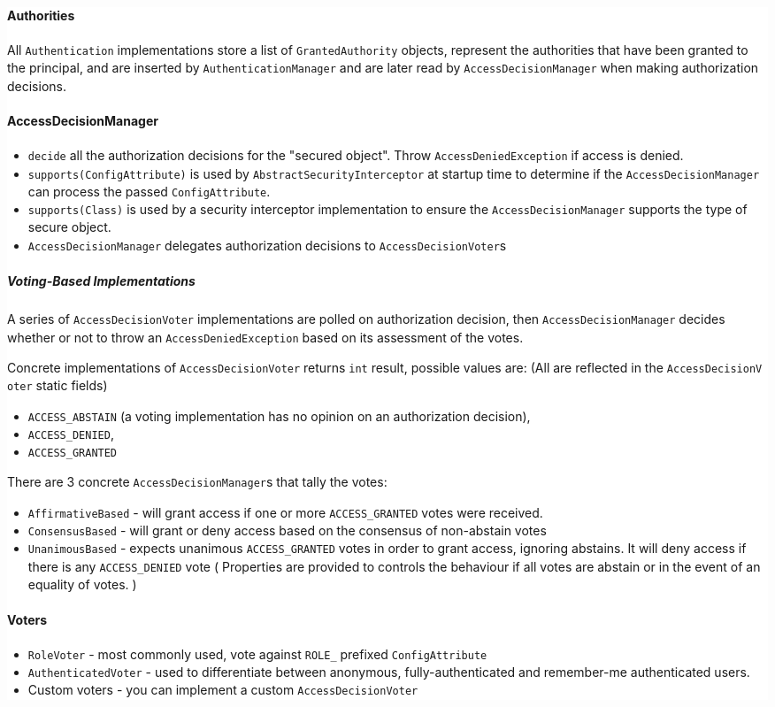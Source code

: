 #### Authorities

All `Authentication` implementations store a list of `GrantedAuthority` objects, represent the authorities that have been granted to the principal, and are inserted by `AuthenticationManager` and are later read by `AccessDecisionManager` when making authorization decisions.

#### AccessDecisionManager

* `decide` all the authorization decisions for the "secured object". Throw `AccessDeniedException` if access is denied.
* `supports(ConfigAttribute)` is used by `AbstractSecurityInterceptor` at startup time to determine if the `AccessDecisionManager` can process the passed `ConfigAttribute`.
* `supports(Class)` is used by a security interceptor implementation to ensure the `AccessDecisionManager` supports the type of secure object.
* `AccessDecisionManager` delegates authorization decisions  to `AccessDecisionVoter`s

##### Voting-Based Implementations

A series of `AccessDecisionVoter` implementations are polled on authorization decision, then `AccessDecisionManager` decides whether or not to throw an `AccessDeniedException` based on its assessment of the votes.

Concrete implementations of `AccessDecisionVoter` returns `int` result, possible values are: (All are reflected in the `AccessDecisionVoter` static fields)
* `ACCESS_ABSTAIN` (a voting implementation has no opinion on an authorization decision),
* `ACCESS_DENIED`,
* `ACCESS_GRANTED`

There are 3 concrete `AccessDecisionManager`s that tally the votes:
* `AffirmativeBased` - will grant access if one or more `ACCESS_GRANTED` votes were received.
* `ConsensusBased` - will grant or deny access based on the consensus of non-abstain votes
* `UnanimousBased` - expects unanimous `ACCESS_GRANTED` votes in order to grant access, ignoring abstains. It will deny access if there is any `ACCESS_DENIED` vote
( Properties are provided to controls the behaviour if all votes are abstain or in the event of an equality of votes. )

#### Voters
* `RoleVoter` - most commonly used, vote against `ROLE_` prefixed `ConfigAttribute`
* `AuthenticatedVoter` - used to differentiate between anonymous, fully-authenticated and remember-me authenticated users.
* Custom voters - you can implement a custom `AccessDecisionVoter`
